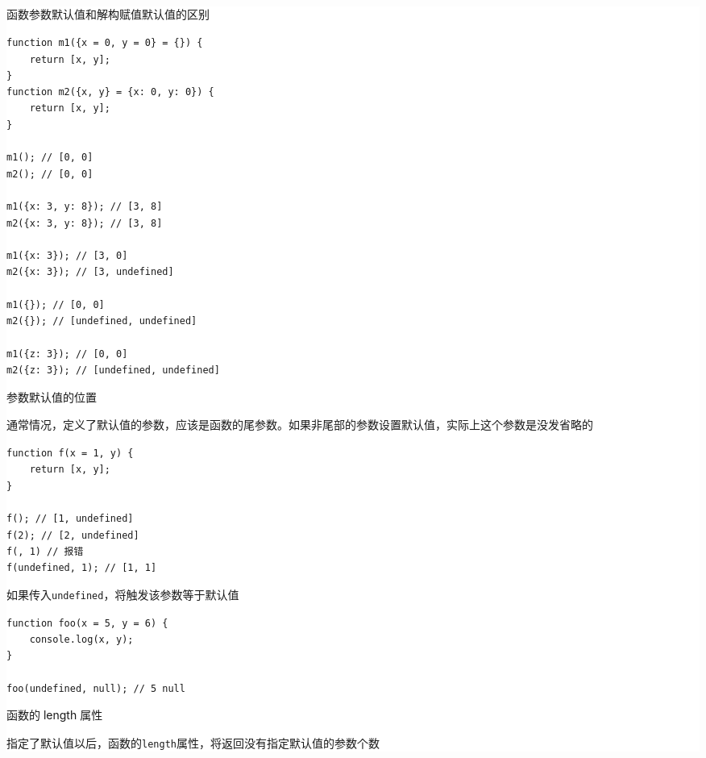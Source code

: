 
函数参数默认值和解构赋值默认值的区别

```纯文本
function m1({x = 0, y = 0} = {}) {
	return [x, y];
}
function m2({x, y} = {x: 0, y: 0}) {
	return [x, y];
}

m1(); // [0, 0]
m2(); // [0, 0]

m1({x: 3, y: 8}); // [3, 8]
m2({x: 3, y: 8}); // [3, 8]

m1({x: 3}); // [3, 0]
m2({x: 3}); // [3, undefined]

m1({}); // [0, 0]
m2({}); // [undefined, undefined]

m1({z: 3}); // [0, 0]
m2({z: 3}); // [undefined, undefined]
```


参数默认值的位置

通常情况，定义了默认值的参数，应该是函数的尾参数。如果非尾部的参数设置默认值，实际上这个参数是没发省略的

```纯文本
function f(x = 1, y) {
	return [x, y];
}

f(); // [1, undefined]
f(2); // [2, undefined]
f(, 1) // 报错
f(undefined, 1); // [1, 1]
```


如果传入`undefined`，将触发该参数等于默认值

```纯文本
function foo(x = 5, y = 6) {
	console.log(x, y);
}

foo(undefined, null); // 5 null
```


函数的 length 属性

指定了默认值以后，函数的`length`属性，将返回没有指定默认值的参数个数
